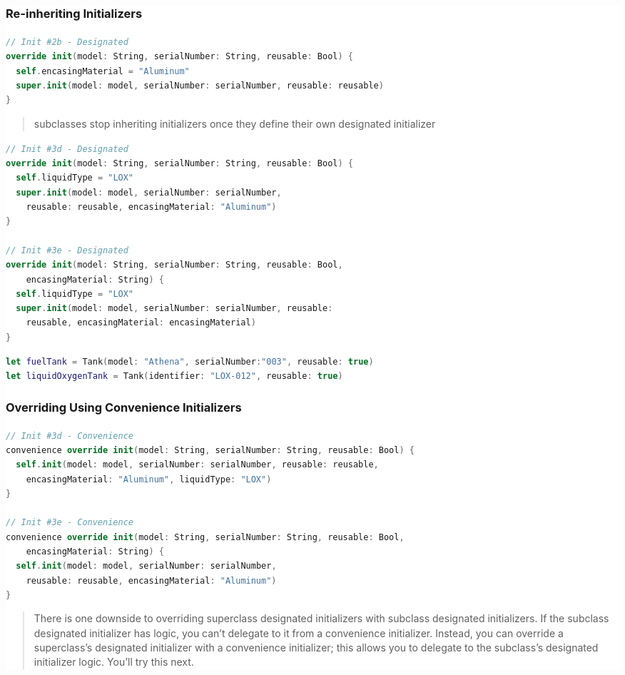 ### Re-inheriting Initializers

~~~swift
// Init #2b - Designated
override init(model: String, serialNumber: String, reusable: Bool) {
  self.encasingMaterial = "Aluminum"
  super.init(model: model, serialNumber: serialNumber, reusable: reusable)
}
~~~

> subclasses stop inheriting initializers once they define their own designated initializer

~~~swift
// Init #3d - Designated
override init(model: String, serialNumber: String, reusable: Bool) {
  self.liquidType = "LOX"
  super.init(model: model, serialNumber: serialNumber,
    reusable: reusable, encasingMaterial: "Aluminum")
}

// Init #3e - Designated
override init(model: String, serialNumber: String, reusable: Bool,
    encasingMaterial: String) {
  self.liquidType = "LOX"
  super.init(model: model, serialNumber: serialNumber, reusable:
    reusable, encasingMaterial: encasingMaterial)
}
~~~

~~~swift
let fuelTank = Tank(model: "Athena", serialNumber:"003", reusable: true)
let liquidOxygenTank = Tank(identifier: "LOX-012", reusable: true)
~~~

### Overriding Using Convenience Initializers

~~~swift
// Init #3d - Convenience
convenience override init(model: String, serialNumber: String, reusable: Bool) {
  self.init(model: model, serialNumber: serialNumber, reusable: reusable,
    encasingMaterial: "Aluminum", liquidType: "LOX")
}

// Init #3e - Convenience
convenience override init(model: String, serialNumber: String, reusable: Bool,
    encasingMaterial: String) {
  self.init(model: model, serialNumber: serialNumber,
    reusable: reusable, encasingMaterial: "Aluminum")
}
~~~

> There is one downside to overriding superclass designated initializers with subclass designated initializers. If the subclass designated initializer has logic, you can’t delegate to it from a convenience initializer. Instead, you can override a superclass’s designated initializer with a convenience initializer; this allows you to delegate to the subclass’s designated initializer logic. You’ll try this next.
